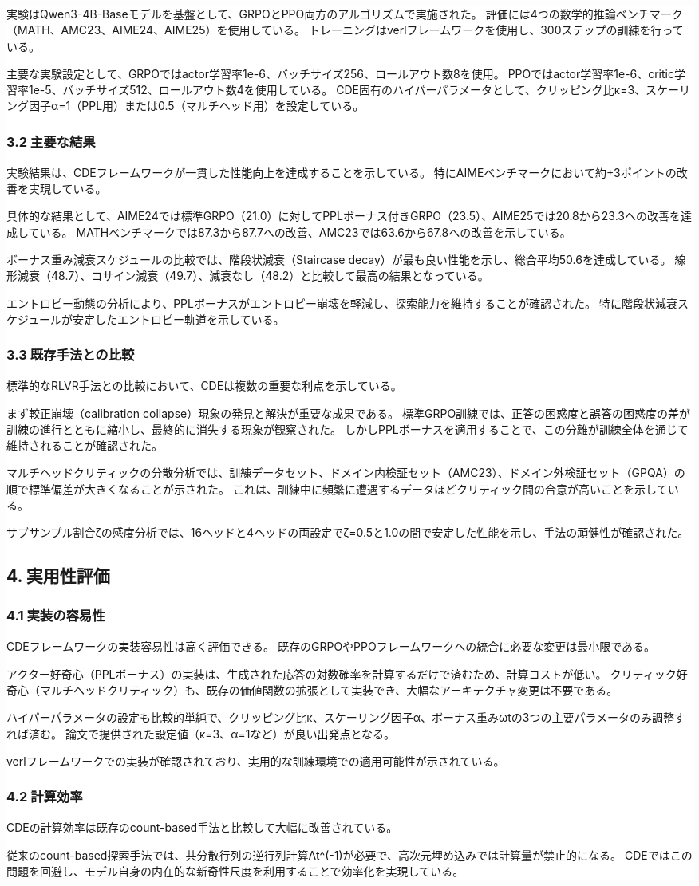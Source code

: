 実験はQwen3-4B-Baseモデルを基盤として、GRPOとPPO両方のアルゴリズムで実施された。
評価には4つの数学的推論ベンチマーク（MATH、AMC23、AIME24、AIME25）を使用している。
トレーニングはverlフレームワークを使用し、300ステップの訓練を行っている。

主要な実験設定として、GRPOではactor学習率1e-6、バッチサイズ256、ロールアウト数8を使用。
PPOではactor学習率1e-6、critic学習率1e-5、バッチサイズ512、ロールアウト数4を使用している。
CDE固有のハイパーパラメータとして、クリッピング比κ=3、スケーリング因子α=1（PPL用）または0.5（マルチヘッド用）を設定している。

### 3.2 主要な結果

実験結果は、CDEフレームワークが一貫した性能向上を達成することを示している。
特にAIMEベンチマークにおいて約+3ポイントの改善を実現している。

具体的な結果として、AIME24では標準GRPO（21.0）に対してPPLボーナス付きGRPO（23.5）、AIME25では20.8から23.3への改善を達成している。
MATHベンチマークでは87.3から87.7への改善、AMC23では63.6から67.8への改善を示している。

ボーナス重み減衰スケジュールの比較では、階段状減衰（Staircase decay）が最も良い性能を示し、総合平均50.6を達成している。
線形減衰（48.7）、コサイン減衰（49.7）、減衰なし（48.2）と比較して最高の結果となっている。

エントロピー動態の分析により、PPLボーナスがエントロピー崩壊を軽減し、探索能力を維持することが確認された。
特に階段状減衰スケジュールが安定したエントロピー軌道を示している。

### 3.3 既存手法との比較

標準的なRLVR手法との比較において、CDEは複数の重要な利点を示している。

まず較正崩壊（calibration collapse）現象の発見と解決が重要な成果である。
標準GRPO訓練では、正答の困惑度と誤答の困惑度の差が訓練の進行とともに縮小し、最終的に消失する現象が観察された。
しかしPPLボーナスを適用することで、この分離が訓練全体を通じて維持されることが確認された。

マルチヘッドクリティックの分散分析では、訓練データセット、ドメイン内検証セット（AMC23）、ドメイン外検証セット（GPQA）の順で標準偏差が大きくなることが示された。
これは、訓練中に頻繁に遭遇するデータほどクリティック間の合意が高いことを示している。

サブサンプル割合ζの感度分析では、16ヘッドと4ヘッドの両設定でζ=0.5と1.0の間で安定した性能を示し、手法の頑健性が確認された。

## 4. 実用性評価
### 4.1 実装の容易性

CDEフレームワークの実装容易性は高く評価できる。
既存のGRPOやPPOフレームワークへの統合に必要な変更は最小限である。

アクター好奇心（PPLボーナス）の実装は、生成された応答の対数確率を計算するだけで済むため、計算コストが低い。
クリティック好奇心（マルチヘッドクリティック）も、既存の価値関数の拡張として実装でき、大幅なアーキテクチャ変更は不要である。

ハイパーパラメータの設定も比較的単純で、クリッピング比κ、スケーリング因子α、ボーナス重みωtの3つの主要パラメータのみ調整すれば済む。
論文で提供された設定値（κ=3、α=1など）が良い出発点となる。

verlフレームワークでの実装が確認されており、実用的な訓練環境での適用可能性が示されている。

### 4.2 計算効率

CDEの計算効率は既存のcount-based手法と比較して大幅に改善されている。

従来のcount-based探索手法では、共分散行列の逆行列計算Λt^(-1)が必要で、高次元埋め込みでは計算量が禁止的になる。
CDEではこの問題を回避し、モデル自身の内在的な新奇性尺度を利用することで効率化を実現している。
